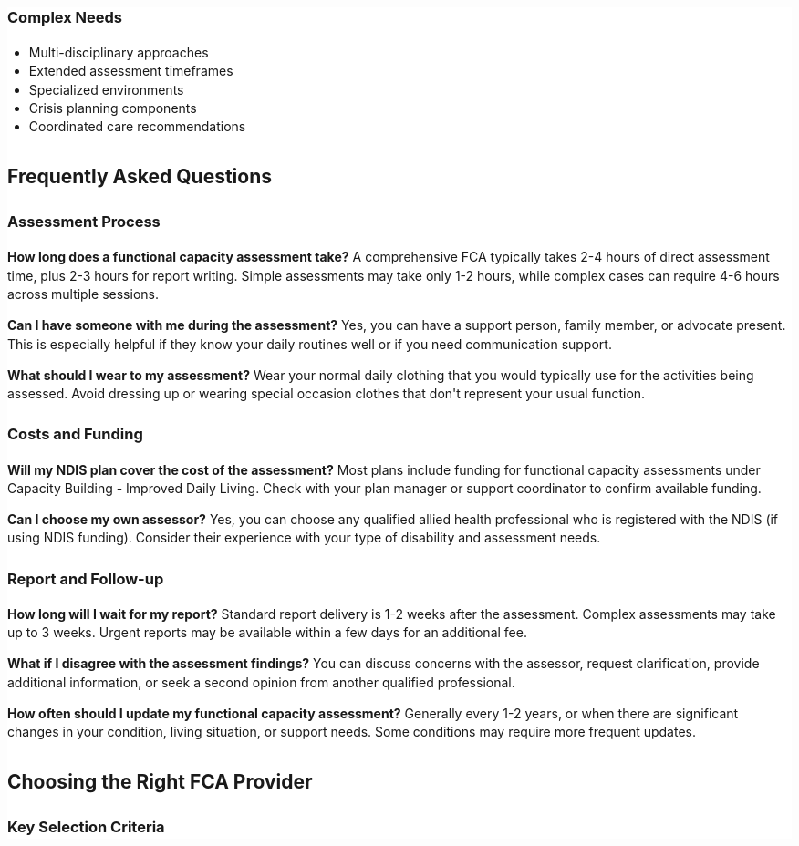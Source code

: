 ### Complex Needs
- Multi-disciplinary approaches
- Extended assessment timeframes
- Specialized environments
- Crisis planning components
- Coordinated care recommendations

## Frequently Asked Questions

### Assessment Process

**How long does a functional capacity assessment take?**
A comprehensive FCA typically takes 2-4 hours of direct assessment time, plus 2-3 hours for report writing. Simple assessments may take only 1-2 hours, while complex cases can require 4-6 hours across multiple sessions.

**Can I have someone with me during the assessment?**
Yes, you can have a support person, family member, or advocate present. This is especially helpful if they know your daily routines well or if you need communication support.

**What should I wear to my assessment?**
Wear your normal daily clothing that you would typically use for the activities being assessed. Avoid dressing up or wearing special occasion clothes that don't represent your usual function.

### Costs and Funding

**Will my NDIS plan cover the cost of the assessment?**
Most plans include funding for functional capacity assessments under Capacity Building - Improved Daily Living. Check with your plan manager or support coordinator to confirm available funding.

**Can I choose my own assessor?**
Yes, you can choose any qualified allied health professional who is registered with the NDIS (if using NDIS funding). Consider their experience with your type of disability and assessment needs.

### Report and Follow-up

**How long will I wait for my report?**
Standard report delivery is 1-2 weeks after the assessment. Complex assessments may take up to 3 weeks. Urgent reports may be available within a few days for an additional fee.

**What if I disagree with the assessment findings?**
You can discuss concerns with the assessor, request clarification, provide additional information, or seek a second opinion from another qualified professional.

**How often should I update my functional capacity assessment?**
Generally every 1-2 years, or when there are significant changes in your condition, living situation, or support needs. Some conditions may require more frequent updates.

## Choosing the Right FCA Provider

### Key Selection Criteria
